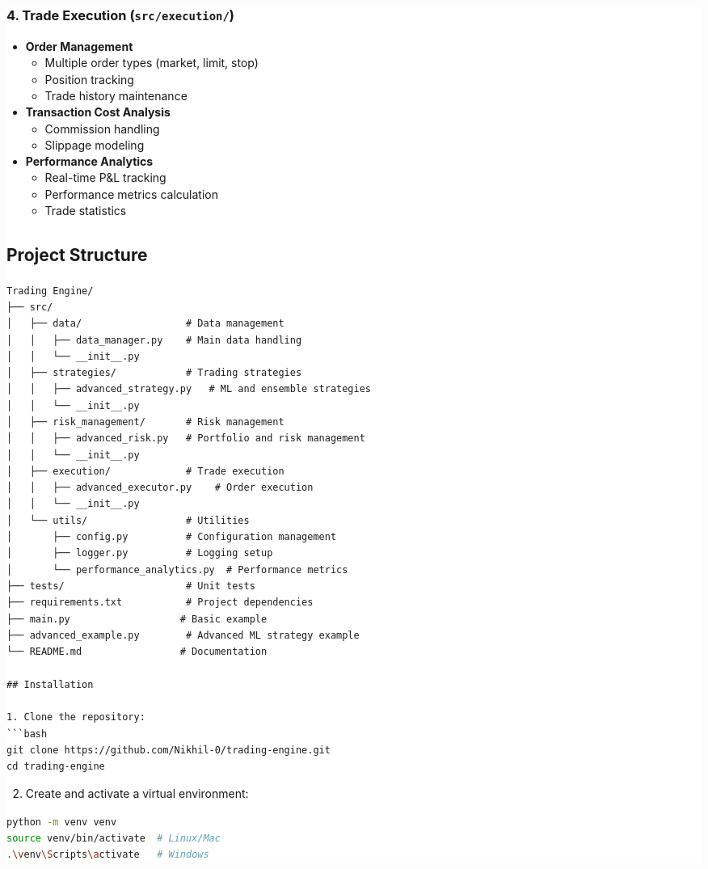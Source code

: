 ### 4. Trade Execution (`src/execution/`)
- **Order Management**
  - Multiple order types (market, limit, stop)
  - Position tracking
  - Trade history maintenance
- **Transaction Cost Analysis**
  - Commission handling
  - Slippage modeling
- **Performance Analytics**
  - Real-time P&L tracking
  - Performance metrics calculation
  - Trade statistics

## Project Structure

```
Trading Engine/
├── src/
│   ├── data/                  # Data management
│   │   ├── data_manager.py    # Main data handling
│   │   └── __init__.py
│   ├── strategies/            # Trading strategies
│   │   ├── advanced_strategy.py   # ML and ensemble strategies
│   │   └── __init__.py
│   ├── risk_management/       # Risk management
│   │   ├── advanced_risk.py   # Portfolio and risk management
│   │   └── __init__.py
│   ├── execution/             # Trade execution
│   │   ├── advanced_executor.py    # Order execution
│   │   └── __init__.py
│   └── utils/                 # Utilities
│       ├── config.py          # Configuration management
│       ├── logger.py          # Logging setup
│       └── performance_analytics.py  # Performance metrics
├── tests/                     # Unit tests
├── requirements.txt           # Project dependencies
├── main.py                   # Basic example
├── advanced_example.py        # Advanced ML strategy example
└── README.md                 # Documentation

## Installation

1. Clone the repository:
```bash
git clone https://github.com/Nikhil-0/trading-engine.git
cd trading-engine
```

2. Create and activate a virtual environment:
```bash
python -m venv venv
source venv/bin/activate  # Linux/Mac
.\venv\Scripts\activate   # Windows
```
